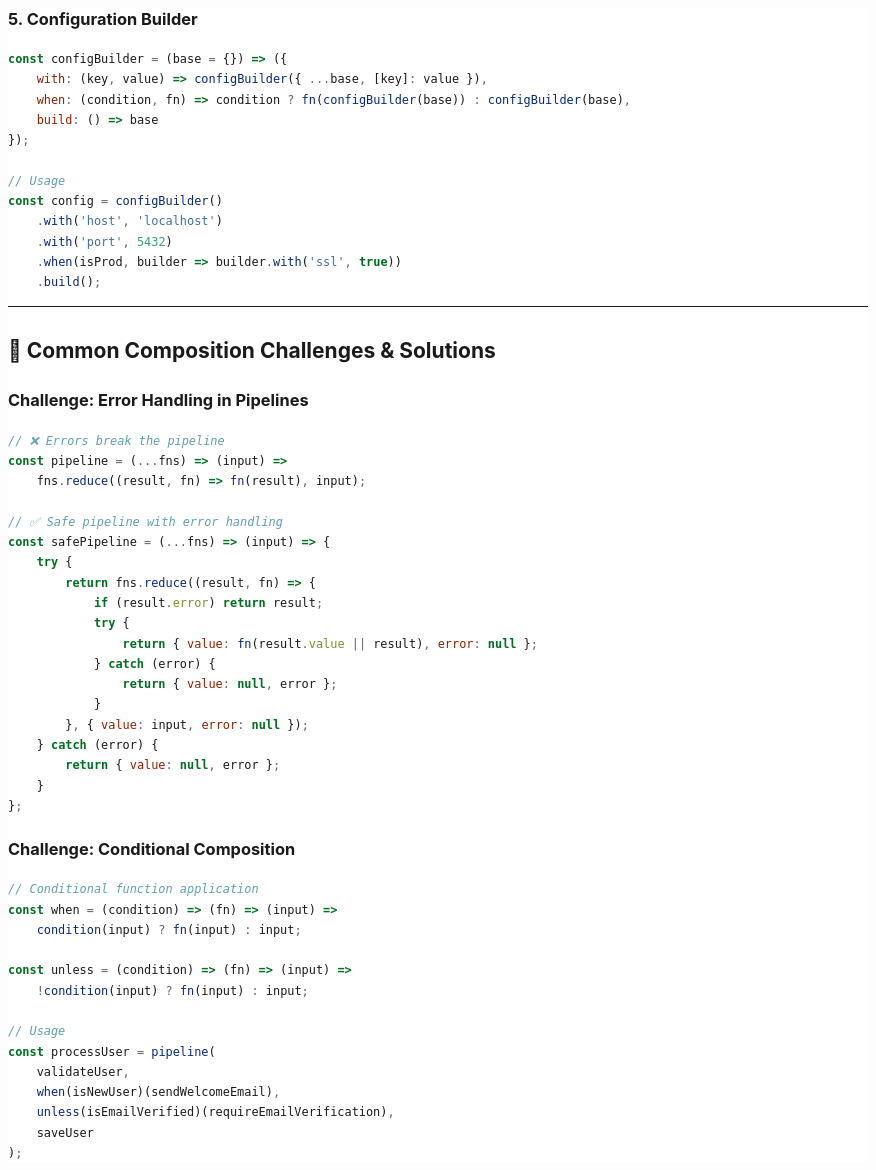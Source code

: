 ### **5. Configuration Builder**
```javascript
const configBuilder = (base = {}) => ({
    with: (key, value) => configBuilder({ ...base, [key]: value }),
    when: (condition, fn) => condition ? fn(configBuilder(base)) : configBuilder(base),
    build: () => base
});

// Usage
const config = configBuilder()
    .with('host', 'localhost')
    .with('port', 5432)
    .when(isProd, builder => builder.with('ssl', true))
    .build();
```

---

## 🔧 Common Composition Challenges & Solutions

### **Challenge: Error Handling in Pipelines**
```javascript
// ❌ Errors break the pipeline
const pipeline = (...fns) => (input) => 
    fns.reduce((result, fn) => fn(result), input);

// ✅ Safe pipeline with error handling
const safePipeline = (...fns) => (input) => {
    try {
        return fns.reduce((result, fn) => {
            if (result.error) return result;
            try {
                return { value: fn(result.value || result), error: null };
            } catch (error) {
                return { value: null, error };
            }
        }, { value: input, error: null });
    } catch (error) {
        return { value: null, error };
    }
};
```

### **Challenge: Conditional Composition**
```javascript
// Conditional function application
const when = (condition) => (fn) => (input) => 
    condition(input) ? fn(input) : input;

const unless = (condition) => (fn) => (input) => 
    !condition(input) ? fn(input) : input;

// Usage
const processUser = pipeline(
    validateUser,
    when(isNewUser)(sendWelcomeEmail),
    unless(isEmailVerified)(requireEmailVerification),
    saveUser
);
```
